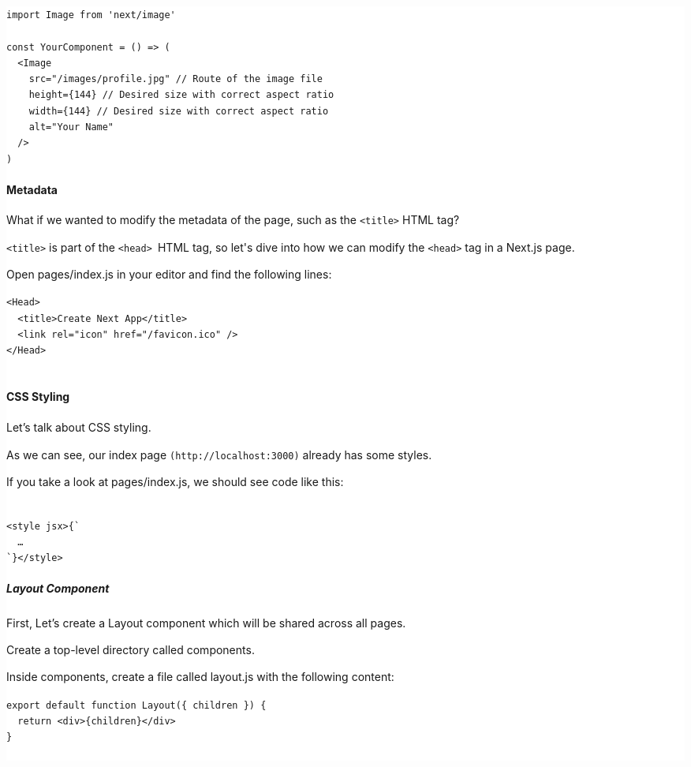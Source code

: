 ```
import Image from 'next/image'

const YourComponent = () => (
  <Image
    src="/images/profile.jpg" // Route of the image file
    height={144} // Desired size with correct aspect ratio
    width={144} // Desired size with correct aspect ratio
    alt="Your Name"
  />
)
```

#### Metadata


What if we wanted to modify the metadata of the page, such as the `<title>` HTML tag?

`<title>` is part of the `<head> `HTML tag, so let's dive into how we can modify the `<head>` tag in a Next.js page.

Open pages/index.js in your editor and find the following lines:

```
<Head>
  <title>Create Next App</title>
  <link rel="icon" href="/favicon.ico" />
</Head>


```

#### CSS Styling


Let’s talk about CSS styling.

As we can see, our index page `(http://localhost:3000)` already has some styles. 

If you take a look at pages/index.js, we should see code like this:

```

<style jsx>{`
  …
`}</style>
```
  
#####  Layout Component

First, Let’s create a Layout component which will be shared across all pages.

Create a top-level directory called components.

Inside components, create a file called layout.js with the following content:
```
export default function Layout({ children }) {
  return <div>{children}</div>
}


```

